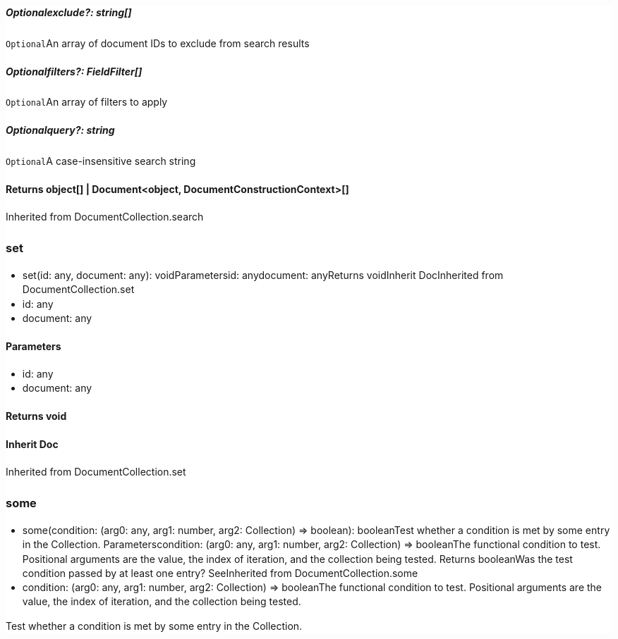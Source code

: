 
##### Optionalexclude?: string[]

`Optional`An array of document IDs to exclude from search results


##### Optionalfilters?: FieldFilter[]

`Optional`An array of filters to apply


##### Optionalquery?: string

`Optional`A case-insensitive search string


#### Returns object[] | Document<object, DocumentConstructionContext>[]

Inherited from DocumentCollection.search


### set

- set(id: any, document: any): voidParametersid: anydocument: anyReturns voidInherit DocInherited from DocumentCollection.set
- id: any
- document: any


#### Parameters

- id: any
- document: any


#### Returns void


#### Inherit Doc

Inherited from DocumentCollection.set


### some

- some(condition: (arg0: any, arg1: number, arg2: Collection) => boolean): booleanTest whether a condition is met by some entry in the Collection.
Parameterscondition: (arg0: any, arg1: number, arg2: Collection) => booleanThe functional condition to test. Positional
arguments are the value, the index of iteration, and the collection being tested.
Returns booleanWas the test condition passed by at least one entry?
SeeInherited from DocumentCollection.some
- condition: (arg0: any, arg1: number, arg2: Collection) => booleanThe functional condition to test. Positional
arguments are the value, the index of iteration, and the collection being tested.

Test whether a condition is met by some entry in the Collection.
